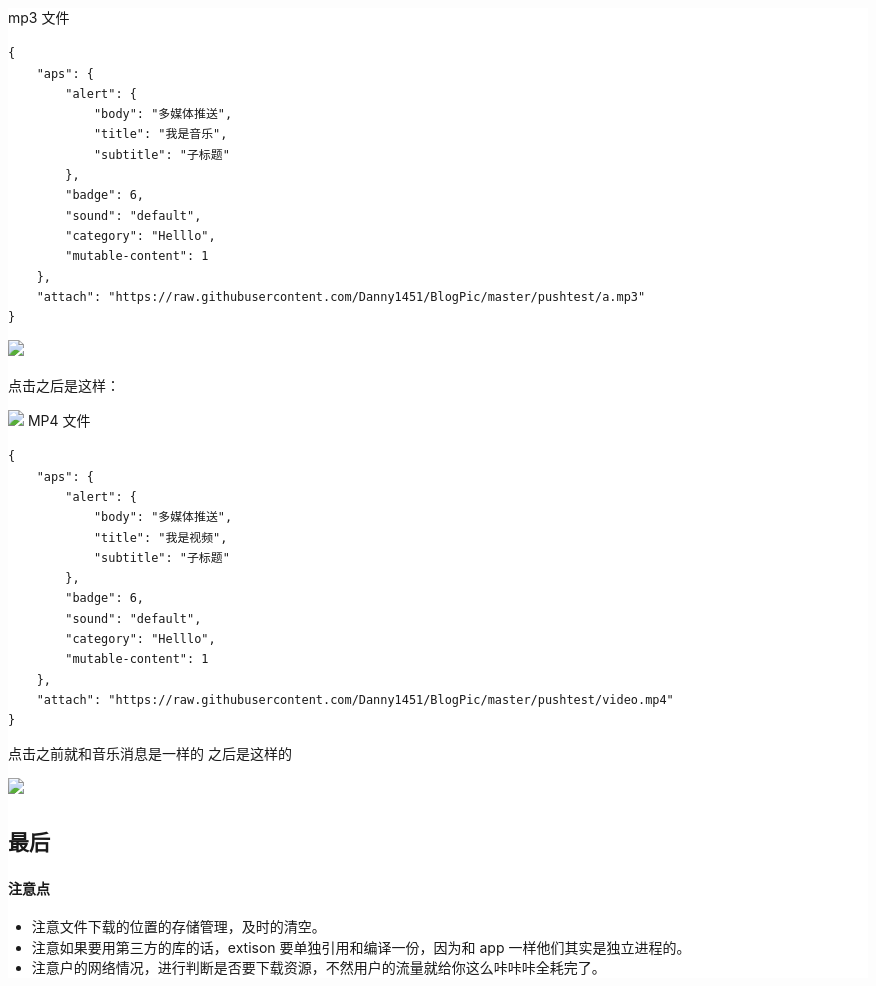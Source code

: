 mp3 文件
```
{
    "aps": {
        "alert": {
            "body": "多媒体推送", 
            "title": "我是音乐", 
            "subtitle": "子标题"
        }, 
        "badge": 6, 
        "sound": "default", 
        "category": "Helllo", 
        "mutable-content": 1
    }, 
    "attach": "https://raw.githubusercontent.com/Danny1451/BlogPic/master/pushtest/a.mp3"
}
```

![](https://dn-mhke0kuv.qbox.me/4b27748759e0721744be.PNG)

点击之后是这样：

![](https://dn-mhke0kuv.qbox.me/fb318f3ac1a4348e9356.PNG)
MP4 文件
```
{
    "aps": {
        "alert": {
            "body": "多媒体推送", 
            "title": "我是视频", 
            "subtitle": "子标题"
        }, 
        "badge": 6, 
        "sound": "default", 
        "category": "Helllo", 
        "mutable-content": 1
    }, 
    "attach": "https://raw.githubusercontent.com/Danny1451/BlogPic/master/pushtest/video.mp4"
}
```
点击之前就和音乐消息是一样的
之后是这样的

![](https://dn-mhke0kuv.qbox.me/0898087db244a1054a66.PNG)


## 最后

#### 注意点

- 注意文件下载的位置的存储管理，及时的清空。
- 注意如果要用第三方的库的话，extison 要单独引用和编译一份，因为和 app 一样他们其实是独立进程的。
- 注意户的网络情况，进行判断是否要下载资源，不然用户的流量就给你这么咔咔咔全耗完了。
